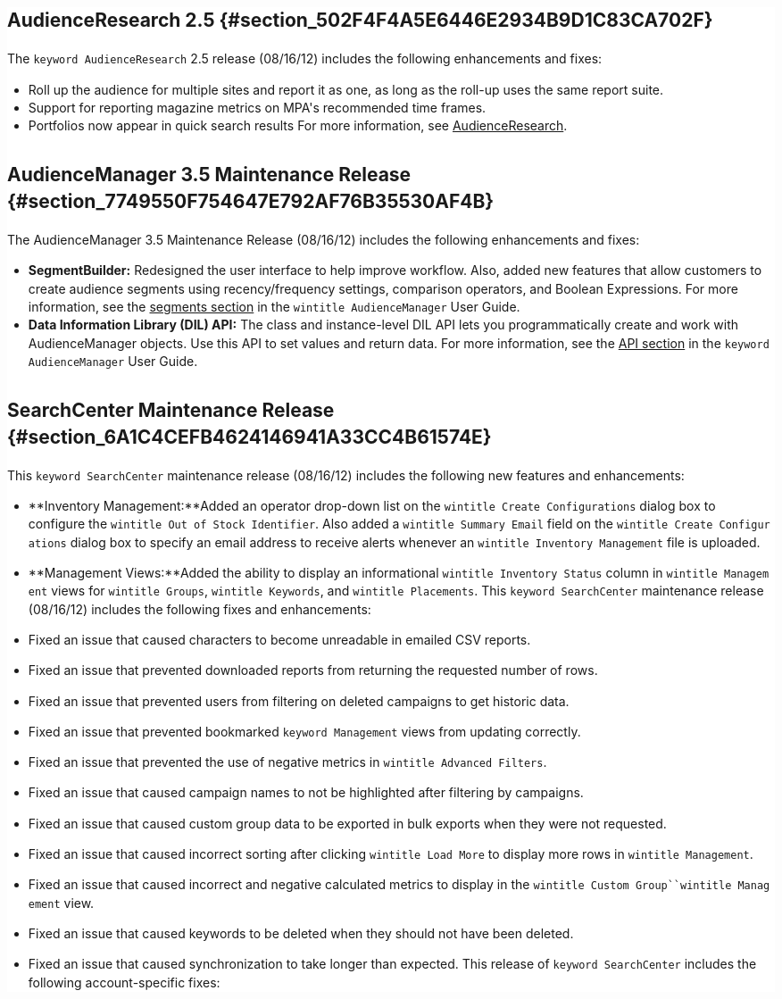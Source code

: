 ## AudienceResearch 2.5 {#section_502F4F4A5E6446E2934B9D1C83CA702F}

The `keyword AudienceResearch` 2.5 release (08/16/12) includes the following enhancements and fixes:

* Roll up the audience for multiple sites and report it as one, as long as the roll-up uses the same report suite.
* Support for reporting magazine metrics on MPA's recommended time frames.
* Portfolios now appear in quick search results
For more information, see [AudienceResearch](http://audience.omniture.com/).

## AudienceManager 3.5 Maintenance Release {#section_7749550F754647E792AF76B35530AF4B}

The AudienceManager 3.5 Maintenance Release (08/16/12) includes the following enhancements and fixes:
* **SegmentBuilder:** Redesigned the user interface to help improve workflow. Also, added new features that allow customers to create audience segments using recency/frequency settings, comparison operators, and Boolean Expressions. For more information, see the [segments section](https://marketing.adobe.com/resources/help/en_US/demdex/index.html?f=c_segments) in the `wintitle AudienceManager` User Guide.
* **Data Information Library (DIL) API:** The class and instance-level DIL API lets you programmatically create and work with AudienceManager objects. Use this API to set values and return data. For more information, see the [API section](https://marketing.adobe.com/resources/help/en_US/demdex/index.html?f=c_dil) in the `keyword AudienceManager` User Guide.

## SearchCenter Maintenance Release {#section_6A1C4CEFB4624146941A33CC4B61574E}

This `keyword SearchCenter` maintenance release (08/16/12) includes the following new features and enhancements:

* **Inventory Management:**Added an operator drop-down list on the `wintitle Create Configurations` dialog box to configure the `wintitle Out of Stock Identifier`. Also added a `wintitle Summary Email` field on the `wintitle Create Configurations` dialog box to specify an email address to receive alerts whenever an `wintitle Inventory Management` file is uploaded.
* **Management Views:**Added the ability to display an informational `wintitle Inventory Status` column in `wintitle Management` views for `wintitle Groups`, `wintitle Keywords`, and `wintitle Placements`.
This `keyword SearchCenter` maintenance release (08/16/12) includes the following fixes and enhancements:

* Fixed an issue that caused characters to become unreadable in emailed CSV reports.
* Fixed an issue that prevented downloaded reports from returning the requested number of rows.
* Fixed an issue that prevented users from filtering on deleted campaigns to get historic data.
* Fixed an issue that prevented bookmarked `keyword Management` views from updating correctly.
* Fixed an issue that prevented the use of negative metrics in `wintitle Advanced Filters`.
* Fixed an issue that caused campaign names to not be highlighted after filtering by campaigns.
* Fixed an issue that caused custom group data to be exported in bulk exports when they were not requested.
* Fixed an issue that caused incorrect sorting after clicking `wintitle Load More` to display more rows in `wintitle Management`.
* Fixed an issue that caused incorrect and negative calculated metrics to display in the `wintitle Custom Group``wintitle Management` view.
* Fixed an issue that caused keywords to be deleted when they should not have been deleted.
* Fixed an issue that caused synchronization to take longer than expected.
This release of `keyword SearchCenter` includes the following account-specific fixes:
